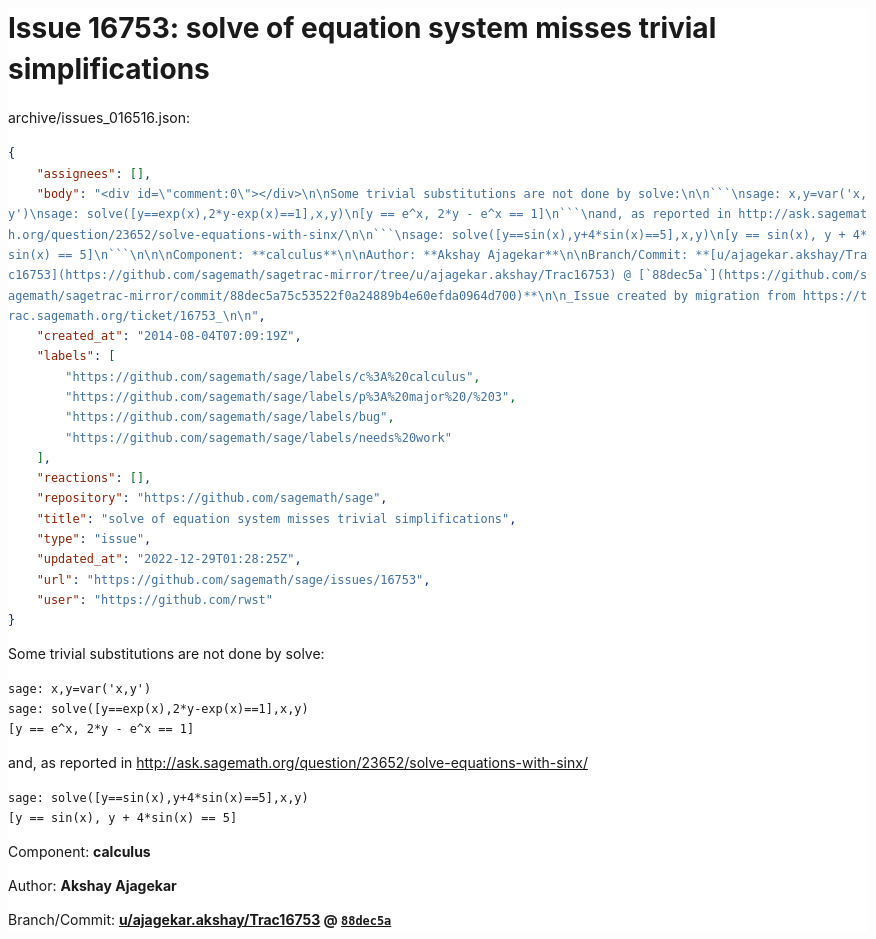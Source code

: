 # Issue 16753: solve of equation system misses trivial simplifications

archive/issues_016516.json:
```json
{
    "assignees": [],
    "body": "<div id=\"comment:0\"></div>\n\nSome trivial substitutions are not done by solve:\n\n```\nsage: x,y=var('x,y')\nsage: solve([y==exp(x),2*y-exp(x)==1],x,y)\n[y == e^x, 2*y - e^x == 1]\n```\nand, as reported in http://ask.sagemath.org/question/23652/solve-equations-with-sinx/\n\n```\nsage: solve([y==sin(x),y+4*sin(x)==5],x,y)\n[y == sin(x), y + 4*sin(x) == 5]\n```\n\n\nComponent: **calculus**\n\nAuthor: **Akshay Ajagekar**\n\nBranch/Commit: **[u/ajagekar.akshay/Trac16753](https://github.com/sagemath/sagetrac-mirror/tree/u/ajagekar.akshay/Trac16753) @ [`88dec5a`](https://github.com/sagemath/sagetrac-mirror/commit/88dec5a75c53522f0a24889b4e60efda0964d700)**\n\n_Issue created by migration from https://trac.sagemath.org/ticket/16753_\n\n",
    "created_at": "2014-08-04T07:09:19Z",
    "labels": [
        "https://github.com/sagemath/sage/labels/c%3A%20calculus",
        "https://github.com/sagemath/sage/labels/p%3A%20major%20/%203",
        "https://github.com/sagemath/sage/labels/bug",
        "https://github.com/sagemath/sage/labels/needs%20work"
    ],
    "reactions": [],
    "repository": "https://github.com/sagemath/sage",
    "title": "solve of equation system misses trivial simplifications",
    "type": "issue",
    "updated_at": "2022-12-29T01:28:25Z",
    "url": "https://github.com/sagemath/sage/issues/16753",
    "user": "https://github.com/rwst"
}
```
<div id="comment:0"></div>

Some trivial substitutions are not done by solve:

```
sage: x,y=var('x,y')
sage: solve([y==exp(x),2*y-exp(x)==1],x,y)
[y == e^x, 2*y - e^x == 1]
```
and, as reported in http://ask.sagemath.org/question/23652/solve-equations-with-sinx/

```
sage: solve([y==sin(x),y+4*sin(x)==5],x,y)
[y == sin(x), y + 4*sin(x) == 5]
```


Component: **calculus**

Author: **Akshay Ajagekar**

Branch/Commit: **[u/ajagekar.akshay/Trac16753](https://github.com/sagemath/sagetrac-mirror/tree/u/ajagekar.akshay/Trac16753) @ [`88dec5a`](https://github.com/sagemath/sagetrac-mirror/commit/88dec5a75c53522f0a24889b4e60efda0964d700)**
